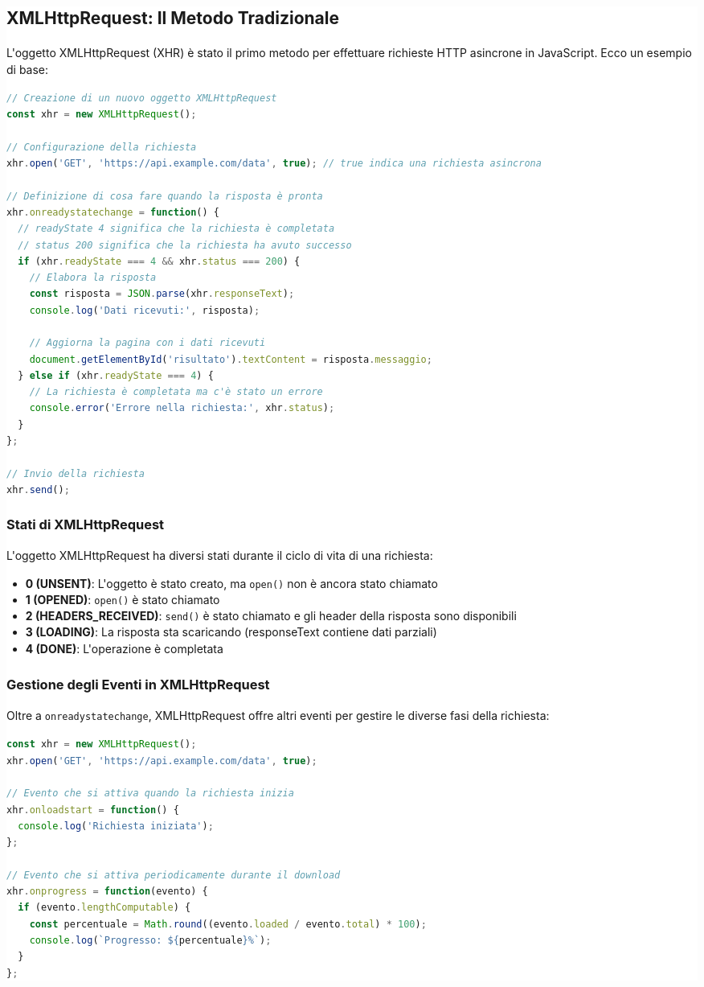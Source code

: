 ## XMLHttpRequest: Il Metodo Tradizionale

L'oggetto XMLHttpRequest (XHR) è stato il primo metodo per effettuare richieste HTTP asincrone in JavaScript. Ecco un esempio di base:

```javascript
// Creazione di un nuovo oggetto XMLHttpRequest
const xhr = new XMLHttpRequest();

// Configurazione della richiesta
xhr.open('GET', 'https://api.example.com/data', true); // true indica una richiesta asincrona

// Definizione di cosa fare quando la risposta è pronta
xhr.onreadystatechange = function() {
  // readyState 4 significa che la richiesta è completata
  // status 200 significa che la richiesta ha avuto successo
  if (xhr.readyState === 4 && xhr.status === 200) {
    // Elabora la risposta
    const risposta = JSON.parse(xhr.responseText);
    console.log('Dati ricevuti:', risposta);
    
    // Aggiorna la pagina con i dati ricevuti
    document.getElementById('risultato').textContent = risposta.messaggio;
  } else if (xhr.readyState === 4) {
    // La richiesta è completata ma c'è stato un errore
    console.error('Errore nella richiesta:', xhr.status);
  }
};

// Invio della richiesta
xhr.send();
```

### Stati di XMLHttpRequest

L'oggetto XMLHttpRequest ha diversi stati durante il ciclo di vita di una richiesta:

- **0 (UNSENT)**: L'oggetto è stato creato, ma `open()` non è ancora stato chiamato
- **1 (OPENED)**: `open()` è stato chiamato
- **2 (HEADERS_RECEIVED)**: `send()` è stato chiamato e gli header della risposta sono disponibili
- **3 (LOADING)**: La risposta sta scaricando (responseText contiene dati parziali)
- **4 (DONE)**: L'operazione è completata

### Gestione degli Eventi in XMLHttpRequest

Oltre a `onreadystatechange`, XMLHttpRequest offre altri eventi per gestire le diverse fasi della richiesta:

```javascript
const xhr = new XMLHttpRequest();
xhr.open('GET', 'https://api.example.com/data', true);

// Evento che si attiva quando la richiesta inizia
xhr.onloadstart = function() {
  console.log('Richiesta iniziata');
};

// Evento che si attiva periodicamente durante il download
xhr.onprogress = function(evento) {
  if (evento.lengthComputable) {
    const percentuale = Math.round((evento.loaded / evento.total) * 100);
    console.log(`Progresso: ${percentuale}%`);
  }
};

```